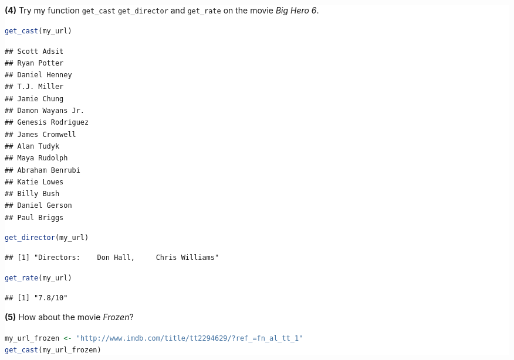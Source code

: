 **(4)** Try my function `get_cast` `get_director` and `get_rate` on the movie *Big Hero 6*.

``` r
get_cast(my_url)
```

    ## Scott Adsit
    ## Ryan Potter
    ## Daniel Henney
    ## T.J. Miller
    ## Jamie Chung
    ## Damon Wayans Jr.
    ## Genesis Rodriguez
    ## James Cromwell
    ## Alan Tudyk
    ## Maya Rudolph
    ## Abraham Benrubi
    ## Katie Lowes
    ## Billy Bush
    ## Daniel Gerson
    ## Paul Briggs

``` r
get_director(my_url)
```

    ## [1] "Directors:    Don Hall,     Chris Williams"

``` r
get_rate(my_url)
```

    ## [1] "7.8/10"

**(5)** How about the movie *Frozen*?

``` r
my_url_frozen <- "http://www.imdb.com/title/tt2294629/?ref_=fn_al_tt_1"
get_cast(my_url_frozen)
```
